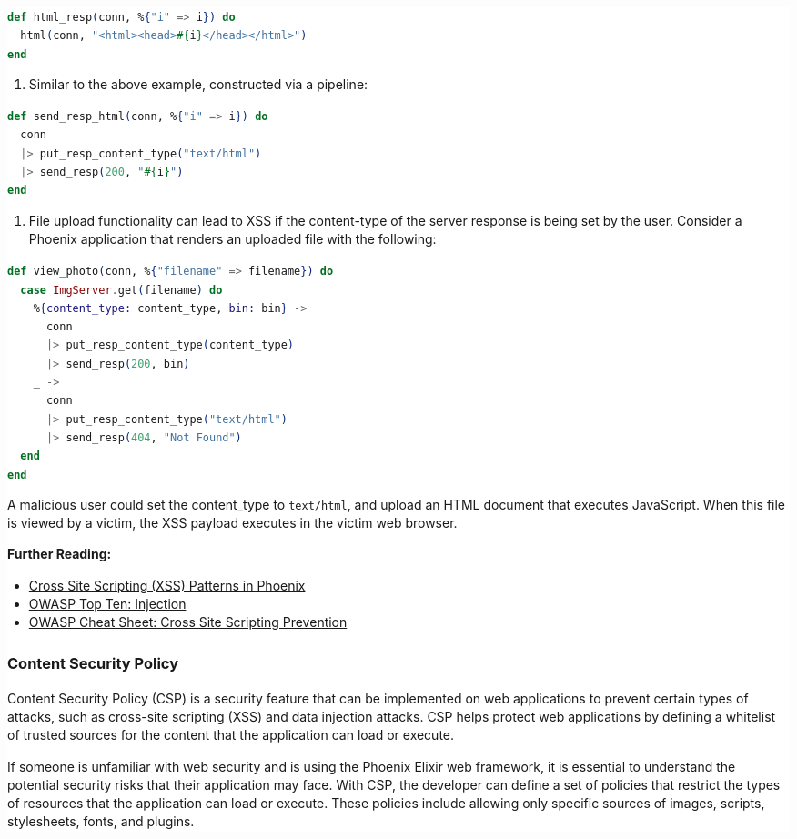 ```elixir
def html_resp(conn, %{"i" => i}) do
  html(conn, "<html><head>#{i}</head></html>")
end
```

1. Similar to the above example, constructed via a pipeline:

```elixir
def send_resp_html(conn, %{"i" => i}) do
  conn
  |> put_resp_content_type("text/html")
  |> send_resp(200, "#{i}")
end
```

1. File upload functionality can lead to XSS if the content-type of the server
   response is being set by the user. Consider a Phoenix application that renders
   an uploaded file with the following:

```elixir
def view_photo(conn, %{"filename" => filename}) do
  case ImgServer.get(filename) do
    %{content_type: content_type, bin: bin} ->
      conn
      |> put_resp_content_type(content_type)
      |> send_resp(200, bin)
    _ ->
      conn
      |> put_resp_content_type("text/html")
      |> send_resp(404, "Not Found")
  end
end
```

A malicious user could set the content_type to `text/html`, and upload an HTML
document that executes JavaScript. When this file is viewed by a victim, the
XSS payload executes in the victim web browser.

**Further Reading:**

- [Cross Site Scripting (XSS) Patterns in Phoenix][paraxial:xss_phoenix]
- [OWASP Top Ten: Injection][owasp:top_10_injection]
- [OWASP Cheat Sheet: Cross Site Scripting Prevention][owasp:cheat_sheet_xss]

### Content Security Policy

Content Security Policy (CSP) is a security feature that can be implemented on web applications to prevent certain types of attacks, such as cross-site scripting (XSS) and data injection attacks. CSP helps protect web applications by defining a whitelist of trusted sources for the content that the application can load or execute.

If someone is unfamiliar with web security and is using the Phoenix Elixir web framework, it is essential to understand the potential security risks that their application may face. With CSP, the developer can define a set of policies that restrict the types of resources that the application can load or execute. These policies include allowing only specific sources of images, scripts, stylesheets, fonts, and plugins.


[csp_nonces]: https://content-security-policy.com/nonce/
[elixirforum:ecto_sql_injection]: https://elixirforum.com/t/ecto-adapters-sql-query-for-sql-query-leads-to-sql-injection-attack/34678/2
[gh:sobelow]: https://github.com/nccgroup/sobelow
[github:sobelow#2]: https://github.com/nccgroup/sobelow/issues/2
[hexdoc:phoenix.controller_html]: https://hexdocs.pm/phoenix/Phoenix.Controller.html#html/2
[hexdoc:phoenix.endpoint_configuration]: https://hexdocs.pm/phoenix/Phoenix.Endpoint.html#module-endpoint-configuration
[hexdoc:phoenix.html_raw]: https://hexdocs.pm/phoenix_html/Phoenix.HTML.html#raw/1
[hexdoc:phoenix_live_dashboard.live_dashboard]: https://hexdocs.pm/phoenix_live_dashboard/Phoenix.LiveDashboard.Router.html#live_dashboard/2
[hexdoc:phoenix_live_view.security_model_content]: https://hexdocs.pm/phoenix_live_view/security-model.html#content
[hexdoc:phoenix_live_view.security_model_events]: https://hexdocs.pm/phoenix_live_view/security-model.html#events-considerations
[hexdoc:phoenix.put_secure_browser_headers]: https://hexdocs.pm/phoenix/Phoenix.Controller.html#put_secure_browser_headers/2
[hexdoc:phoenix.socket_connect_info]: https://hexdocs.pm/phoenix/Phoenix.Endpoint.html#socket/3-connect-info
[hexdoc:phoenix.socket]: https://hexdocs.pm/phoenix/Phoenix.Endpoint.html#socket/3
[hex:ex_rated]: https://github.com/grempe/ex_rated
[hex:hammer]: https://github.com/ExHammer/hammer
[hex:phoenix_live_dashboard]: https://hex.pm/packages/phoenix_live_dashboard
[hex:plug_attack]: https://github.com/michalmuskala/plug_attack
[hex:plug_content_security_policy]: https://hex.pm/packages/plug_content_security_policy
[paraxial:action_reuse_csrf]: https://paraxial.io/blog/action-reuse-csrf
[paraxial:atom-dos]: https://paraxial.io/blog/atom-dos
[paraxial:csrf_intro]: https://paraxial.io/blog/csrf-intro
[paraxial:sql_injection]: https://paraxial.io/blog/sql-injection
[paraxial:xss_phoenix]: https://paraxial.io/blog/xss-phoenix
[sobelow_conf]: https://www.youtube.com/watch?v=w3lKmFsmlvQ
[owasp:top_10_injection]: https://owasp.org/Top10/A03_2021-Injection/
[owasp:cheat_sheet_xss]: https://cheatsheetseries.owasp.org/cheatsheets/Cross_Site_Scripting_Prevention_Cheat_Sheet.html
[owasp:cheat_sheet_csp]: https://cheatsheetseries.owasp.org/cheatsheets/Content_Security_Policy_Cheat_Sheet.html
[owasp:cheat_sheet_xsrf]: https://cheatsheetseries.owasp.org/cheatsheets/Server_Side_Request_Forgery_Prevention_Cheat_Sheet.html
[owasp:cheat_sheet_sqli]: https://cheatsheetseries.owasp.org/cheatsheets/SQL_Injection_Prevention_Cheat_Sheet.html
[owasp:top_10_access_control]: https://owasp.org/Top10/A01_2021-Broken_Access_Control/